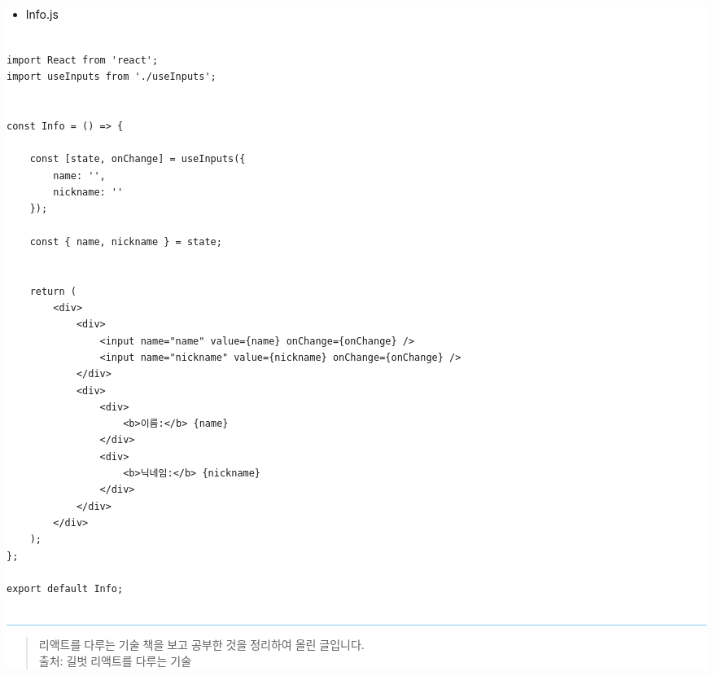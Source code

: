 - Info.js

~~~

import React from 'react';
import useInputs from './useInputs';


const Info = () => {

    const [state, onChange] = useInputs({
        name: '',
        nickname: ''
    });

    const { name, nickname } = state;

 
    return (
        <div>
            <div>
                <input name="name" value={name} onChange={onChange} />
                <input name="nickname" value={nickname} onChange={onChange} />
            </div>
            <div>
                <div>
                    <b>이름:</b> {name}
                </div>
                <div>
                    <b>닉네임:</b> {nickname}
                </div>
            </div>
        </div>
    );
};

export default Info;


~~~



<hr style="height: 1px; background: skyblue; "/>

> 리액트를 다루는 기술 책을 보고 공부한 것을 정리하여 올린 글입니다.<br/>
> 출처: 길벗 리액트를 다루는 기술 <br/>






